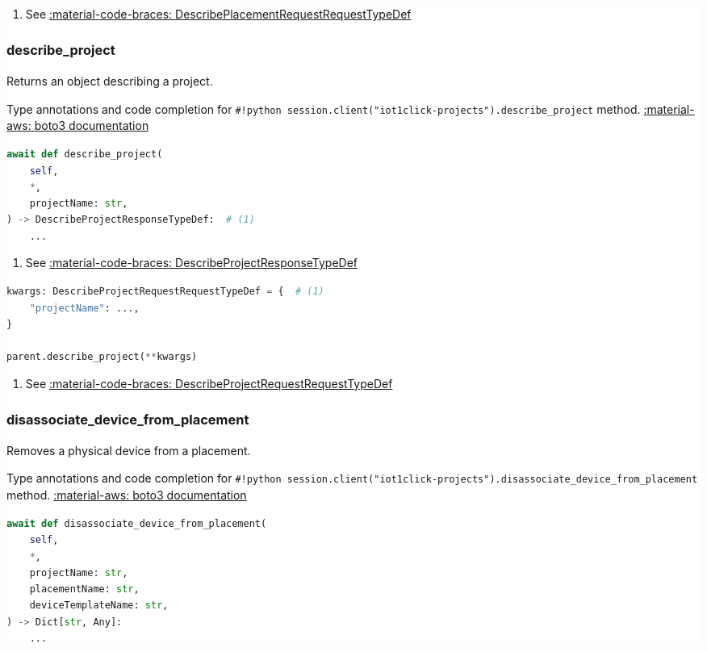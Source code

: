 1. See [:material-code-braces: DescribePlacementRequestRequestTypeDef](./type_defs.md#describeplacementrequestrequesttypedef) 

### describe\_project

Returns an object describing a project.

Type annotations and code completion for `#!python session.client("iot1click-projects").describe_project` method.
[:material-aws: boto3 documentation](https://boto3.amazonaws.com/v1/documentation/api/latest/reference/services/iot1click-projects.html#IoT1ClickProjects.Client.describe_project)

```python title="Method definition"
await def describe_project(
    self,
    *,
    projectName: str,
) -> DescribeProjectResponseTypeDef:  # (1)
    ...
```

1. See [:material-code-braces: DescribeProjectResponseTypeDef](./type_defs.md#describeprojectresponsetypedef) 


```python title="Usage example with kwargs"
kwargs: DescribeProjectRequestRequestTypeDef = {  # (1)
    "projectName": ...,
}

parent.describe_project(**kwargs)
```

1. See [:material-code-braces: DescribeProjectRequestRequestTypeDef](./type_defs.md#describeprojectrequestrequesttypedef) 

### disassociate\_device\_from\_placement

Removes a physical device from a placement.

Type annotations and code completion for `#!python session.client("iot1click-projects").disassociate_device_from_placement` method.
[:material-aws: boto3 documentation](https://boto3.amazonaws.com/v1/documentation/api/latest/reference/services/iot1click-projects.html#IoT1ClickProjects.Client.disassociate_device_from_placement)

```python title="Method definition"
await def disassociate_device_from_placement(
    self,
    *,
    projectName: str,
    placementName: str,
    deviceTemplateName: str,
) -> Dict[str, Any]:
    ...
```

